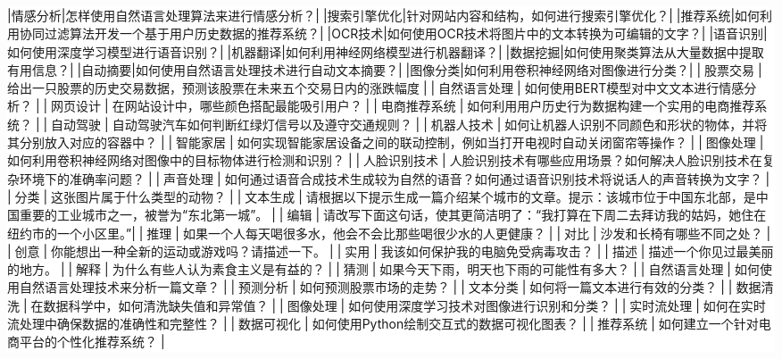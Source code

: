 |情感分析|怎样使用自然语言处理算法来进行情感分析？|
|搜索引擎优化|针对网站内容和结构，如何进行搜索引擎优化？|
|推荐系统|如何利用协同过滤算法开发一个基于用户历史数据的推荐系统？|
|OCR技术|如何使用OCR技术将图片中的文本转换为可编辑的文字？|
|语音识别|如何使用深度学习模型进行语音识别？|
|机器翻译|如何利用神经网络模型进行机器翻译？|
|数据挖掘|如何使用聚类算法从大量数据中提取有用信息？|
|自动摘要|如何使用自然语言处理技术进行自动文本摘要？|
|图像分类|如何利用卷积神经网络对图像进行分类？|
| 股票交易                                  | 给出一只股票的历史交易数据，预测该股票在未来五个交易日内的涨跌幅度                                                   |
| 自然语言处理                              | 如何使用BERT模型对中文文本进行情感分析？                                                                                |
| 网页设计                                  | 在网站设计中，哪些颜色搭配最能吸引用户？                                                                                 |
| 电商推荐系统                              | 如何利用用户历史行为数据构建一个实用的电商推荐系统？                                                                          |
| 自动驾驶                                  | 自动驾驶汽车如何判断红绿灯信号以及遵守交通规则？                                                                             |
| 机器人技术                                | 如何让机器人识别不同颜色和形状的物体，并将其分别放入对应的容器中？                                                               |
| 智能家居                                  | 如何实现智能家居设备之间的联动控制，例如当打开电视时自动关闭窗帘等操作？                                                             |
| 图像处理                                  | 如何利用卷积神经网络对图像中的目标物体进行检测和识别？                                                                         |
| 人脸识别技术                              | 人脸识别技术有哪些应用场景？如何解决人脸识别技术在复杂环境下的准确率问题？                                                            |
| 声音处理                                  | 如何通过语音合成技术生成较为自然的语音？如何通过语音识别技术将说话人的声音转换为文字？                                                    |
| 分类 | 这张图片属于什么类型的动物？ |
| 文本生成 | 请根据以下提示生成一篇介绍某个城市的文章。提示：该城市位于中国东北部，是中国重要的工业城市之一，被誉为“东北第一城”。 |
| 编辑 | 请改写下面这句话，使其更简洁明了：“我打算在下周二去拜访我的姑妈，她住在纽约市的一个小区里。”|
| 推理 | 如果一个人每天喝很多水，他会不会比那些喝很少水的人更健康？ |
| 对比 | 沙发和长椅有哪些不同之处？ |
| 创意 | 你能想出一种全新的运动或游戏吗？请描述一下。 |
| 实用 | 我该如何保护我的电脑免受病毒攻击？ |
| 描述 | 描述一个你见过最美丽的地方。 |
| 解释 | 为什么有些人认为素食主义是有益的？ |
| 猜测 | 如果今天下雨，明天也下雨的可能性有多大？ |
| 自然语言处理 | 如何使用自然语言处理技术来分析一篇文章？ |
| 预测分析 | 如何预测股票市场的走势？ |
| 文本分类 | 如何将一篇文本进行有效的分类？ |
| 数据清洗 | 在数据科学中，如何清洗缺失值和异常值？ |
| 图像处理 | 如何使用深度学习技术对图像进行识别和分类？ |
| 实时流处理 | 如何在实时流处理中确保数据的准确性和完整性？ |
| 数据可视化 | 如何使用Python绘制交互式的数据可视化图表？ |
| 推荐系统 | 如何建立一个针对电商平台的个性化推荐系统？ |